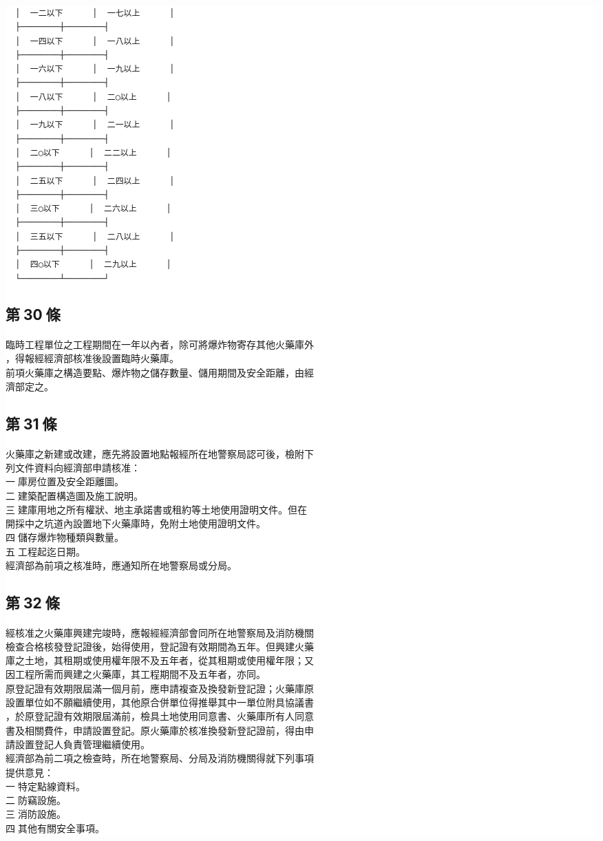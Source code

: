       │  一二以下      │  一七以上      │  
      ├────────┼────────┤  
      │  一四以下      │  一八以上      │  
      ├────────┼────────┤  
      │  一六以下      │  一九以上      │  
      ├────────┼────────┤  
      │  一八以下      │  二○以上      │  
      ├────────┼────────┤  
      │  一九以下      │  二一以上      │  
      ├────────┼────────┤  
      │  二○以下      │  二二以上      │  
      ├────────┼────────┤  
      │  二五以下      │  二四以上      │  
      ├────────┼────────┤  
      │  三○以下      │  二六以上      │  
      ├────────┼────────┤  
      │  三五以下      │  二八以上      │  
      ├────────┼────────┤  
      │  四○以下      │  二九以上      │  
      └────────┴────────┘

第 30 條
--------
臨時工程單位之工程期間在一年以內者，除可將爆炸物寄存其他火藥庫外  
，得報經經濟部核准後設置臨時火藥庫。  
前項火藥庫之構造要點、爆炸物之儲存數量、儲用期間及安全距離，由經  
濟部定之。

第 31 條
--------
火藥庫之新建或改建，應先將設置地點報經所在地警察局認可後，檢附下  
列文件資料向經濟部申請核准：  
一  庫房位置及安全距離圖。  
二  建築配置構造圖及施工說明。  
三  建庫用地之所有權狀、地主承諾書或租約等土地使用證明文件。但在  
    開採中之坑道內設置地下火藥庫時，免附土地使用證明文件。  
四  儲存爆炸物種類與數量。  
五  工程起迄日期。  
經濟部為前項之核准時，應通知所在地警察局或分局。

第 32 條
--------
經核准之火藥庫興建完竣時，應報經經濟部會同所在地警察局及消防機關  
檢查合格核發登記證後，始得使用，登記證有效期間為五年。但興建火藥  
庫之土地，其租期或使用權年限不及五年者，從其租期或使用權年限；又  
因工程所需而興建之火藥庫，其工程期間不及五年者，亦同。  
原登記證有效期限屆滿一個月前，應申請複查及換發新登記證；火藥庫原  
設置單位如不願繼續使用，其他原合併單位得推舉其中一單位附具協議書  
，於原登記證有效期限屆滿前，檢具土地使用同意書、火藥庫所有人同意  
書及相關費件，申請設置登記。原火藥庫於核准換發新登記證前，得由申  
請設置登記人負責管理繼續使用。  
經濟部為前二項之檢查時，所在地警察局、分局及消防機關得就下列事項  
提供意見：  
一  特定點線資料。  
二  防竊設施。  
三  消防設施。  
四  其他有關安全事項。
